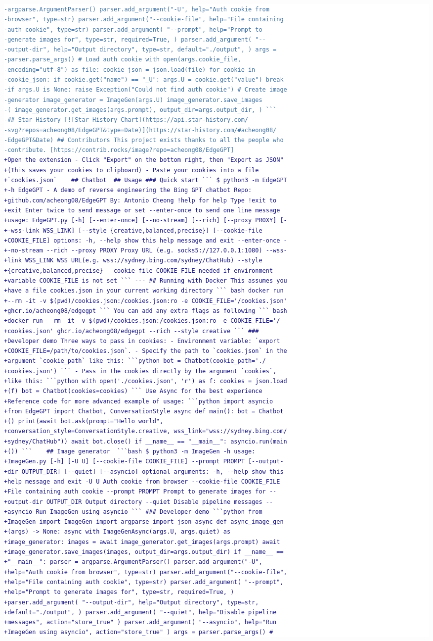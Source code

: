 ```diff
-argparse.ArgumentParser() parser.add_argument("-U", help="Auth cookie from
-browser", type=str) parser.add_argument("--cookie-file", help="File containing
-auth cookie", type=str) parser.add_argument( "--prompt", help="Prompt to
-generate images for", type=str, required=True, ) parser.add_argument( "--
-output-dir", help="Output directory", type=str, default="./output", ) args =
-parser.parse_args() # Load auth cookie with open(args.cookie_file,
-encoding="utf-8") as file: cookie_json = json.load(file) for cookie in
-cookie_json: if cookie.get("name") == "_U": args.U = cookie.get("value") break
-if args.U is None: raise Exception("Could not find auth cookie") # Create image
-generator image_generator = ImageGen(args.U) image_generator.save_images
-( image_generator.get_images(args.prompt), output_dir=args.output_dir, ) ```
-## Star History [![Star History Chart](https://api.star-history.com/
-svg?repos=acheong08/EdgeGPT&type=Date)](https://star-history.com/#acheong08/
-EdgeGPT&Date) ## Contributors This project exists thanks to all the people who
-contribute. [https://contrib.rocks/image?repo=acheong08/EdgeGPT]
+Open the extension - Click "Export" on the bottom right, then "Export as JSON"
+(This saves your cookies to clipboard) - Paste your cookies into a file
+`cookies.json`    ## Chatbot  ## Usage ### Quick start ``` $ python3 -m EdgeGPT
+-h EdgeGPT - A demo of reverse engineering the Bing GPT chatbot Repo:
+github.com/acheong08/EdgeGPT By: Antonio Cheong !help for help Type !exit to
+exit Enter twice to send message or set --enter-once to send one line message
+usage: EdgeGPT.py [-h] [--enter-once] [--no-stream] [--rich] [--proxy PROXY] [-
+-wss-link WSS_LINK] [--style {creative,balanced,precise}] [--cookie-file
+COOKIE_FILE] options: -h, --help show this help message and exit --enter-once -
+-no-stream --rich --proxy PROXY Proxy URL (e.g. socks5://127.0.0.1:1080) --wss-
+link WSS_LINK WSS URL(e.g. wss://sydney.bing.com/sydney/ChatHub) --style
+{creative,balanced,precise} --cookie-file COOKIE_FILE needed if environment
+variable COOKIE_FILE is not set ``` --- ## Running with Docker This assumes you
+have a file cookies.json in your current working directory ``` bash docker run
+--rm -it -v $(pwd)/cookies.json:/cookies.json:ro -e COOKIE_FILE='/cookies.json'
+ghcr.io/acheong08/edgegpt ``` You can add any extra flags as following ``` bash
+docker run --rm -it -v $(pwd)/cookies.json:/cookies.json:ro -e COOKIE_FILE='/
+cookies.json' ghcr.io/acheong08/edgegpt --rich --style creative ``` ###
+Developer demo Three ways to pass in cookies: - Environment variable: `export
+COOKIE_FILE=/path/to/cookies.json`. - Specify the path to `cookies.json` in the
+argument `cookie_path` like this: ```python bot = Chatbot(cookie_path='./
+cookies.json') ``` - Pass in the cookies directly by the argument `cookies`,
+like this: ```python with open('./cookies.json', 'r') as f: cookies = json.load
+(f) bot = Chatbot(cookies=cookies) ``` Use Async for the best experience
+Reference code for more advanced example of usage: ```python import asyncio
+from EdgeGPT import Chatbot, ConversationStyle async def main(): bot = Chatbot
+() print(await bot.ask(prompt="Hello world",
+conversation_style=ConversationStyle.creative, wss_link="wss://sydney.bing.com/
+sydney/ChatHub")) await bot.close() if __name__ == "__main__": asyncio.run(main
+()) ```    ## Image generator  ```bash $ python3 -m ImageGen -h usage:
+ImageGen.py [-h] [-U U] [--cookie-file COOKIE_FILE] --prompt PROMPT [--output-
+dir OUTPUT_DIR] [--quiet] [--asyncio] optional arguments: -h, --help show this
+help message and exit -U U Auth cookie from browser --cookie-file COOKIE_FILE
+File containing auth cookie --prompt PROMPT Prompt to generate images for --
+output-dir OUTPUT_DIR Output directory --quiet Disable pipeline messages --
+asyncio Run ImageGen using asyncio ``` ### Developer demo ```python from
+ImageGen import ImageGen import argparse import json async def async_image_gen
+(args) -> None: async with ImageGenAsync(args.U, args.quiet) as
+image_generator: images = await image_generator.get_images(args.prompt) await
+image_generator.save_images(images, output_dir=args.output_dir) if __name__ ==
+"__main__": parser = argparse.ArgumentParser() parser.add_argument("-U",
+help="Auth cookie from browser", type=str) parser.add_argument("--cookie-file",
+help="File containing auth cookie", type=str) parser.add_argument( "--prompt",
+help="Prompt to generate images for", type=str, required=True, )
+parser.add_argument( "--output-dir", help="Output directory", type=str,
+default="./output", ) parser.add_argument( "--quiet", help="Disable pipeline
+messages", action="store_true" ) parser.add_argument( "--asyncio", help="Run
+ImageGen using asyncio", action="store_true" ) args = parser.parse_args() #
```